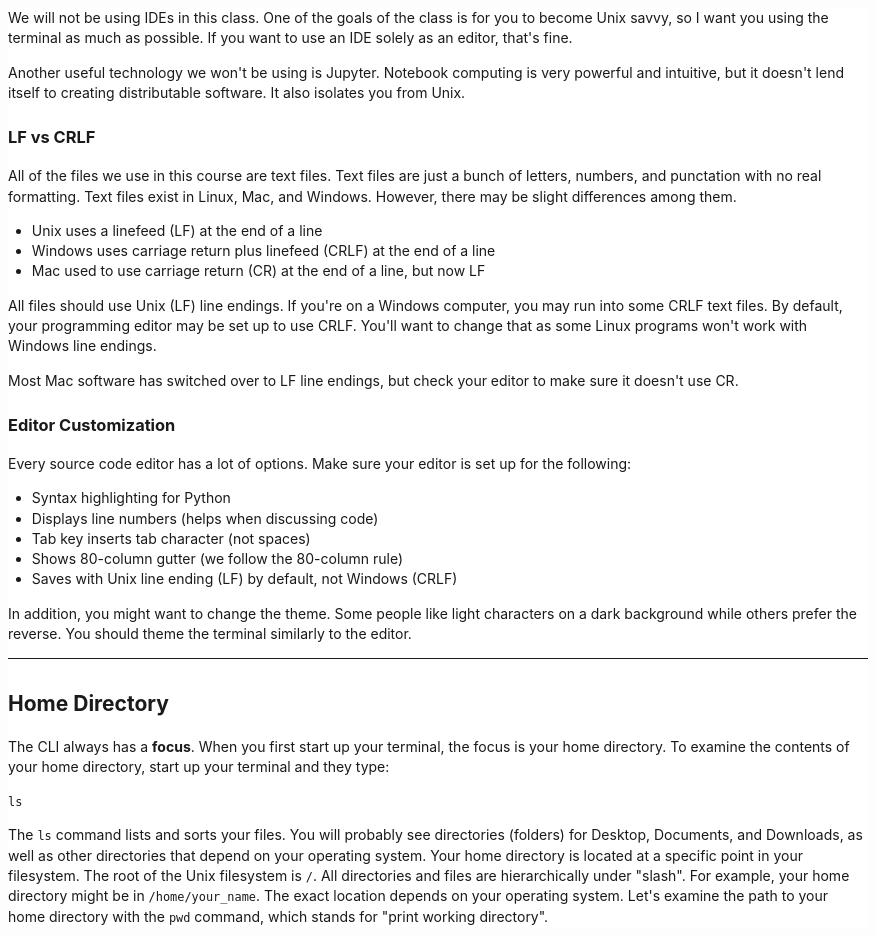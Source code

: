 We will not be using IDEs in this class. One of the goals of the class is for
you to become Unix savvy, so I want you using the terminal as much as possible.
If you want to use an IDE solely as an editor, that's fine.

Another useful technology we won't be using is Jupyter. Notebook computing is
very powerful and intuitive, but it doesn't lend itself to creating
distributable software. It also isolates you from Unix.

### LF vs CRLF ###

All of the files we use in this course are text files. Text files are just a
bunch of letters, numbers, and punctation with no real formatting. Text files
exist in Linux, Mac, and Windows. However, there may be slight differences
among them.

+ Unix uses a linefeed (LF) at the end of a line
+ Windows uses carriage return plus linefeed (CRLF) at the end of a line
+ Mac used to use carriage return (CR) at the end of a line, but now LF

All files should use Unix (LF) line endings. If you're on a Windows computer,
you may run into some CRLF text files. By default, your programming editor may
be set up to use CRLF. You'll want to change that as some Linux programs won't
work with Windows line endings.

Most Mac software has switched over to LF line endings, but check your editor
to make sure it doesn't use CR.

### Editor Customization ###

Every source code editor has a lot of options. Make sure your editor is set up
for the following:

+ Syntax highlighting for Python
+ Displays line numbers (helps when discussing code)
+ Tab key inserts tab character (not spaces)
+ Shows 80-column gutter (we follow the 80-column rule)
+ Saves with Unix line ending (LF) by default, not Windows (CRLF)

In addition, you might want to change the theme. Some people like light
characters on a dark background while others prefer the reverse. You should
theme the terminal similarly to the editor.

------------------------------------------------------------------------------

## Home Directory ##

The CLI always has a **focus**. When you first start up your terminal, the
focus is your home directory. To examine the contents of your home directory,
start up your terminal and they type:

```
ls
```

The `ls` command lists and sorts your files. You will probably see directories
(folders) for Desktop, Documents, and Downloads, as well as other directories
that depend on your operating system. Your home directory is located at a
specific point in your filesystem. The root of the Unix filesystem is `/`. All
directories and files are hierarchically under "slash". For example, your home
directory might be in `/home/your_name`. The exact location depends on your
operating system. Let's examine the path to your home directory with the `pwd`
command, which stands for "print working directory".
